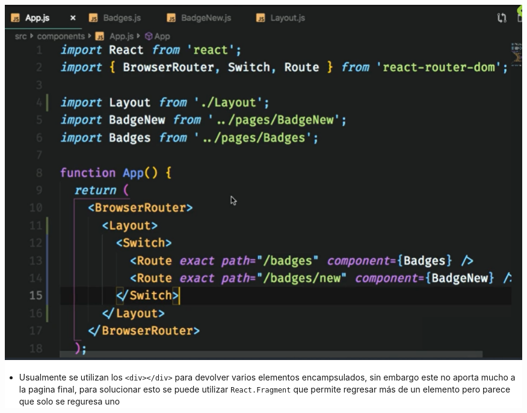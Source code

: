   ![](images/37.PNG)

- Usualmente se utilizan los `<div></div>` para devolver varios elementos encampsulados, sin embargo este no aporta mucho a la pagina final, para solucionar esto se puede utilizar `React.Fragment` que permite regresar más de un elemento pero parece que solo se reguresa uno
